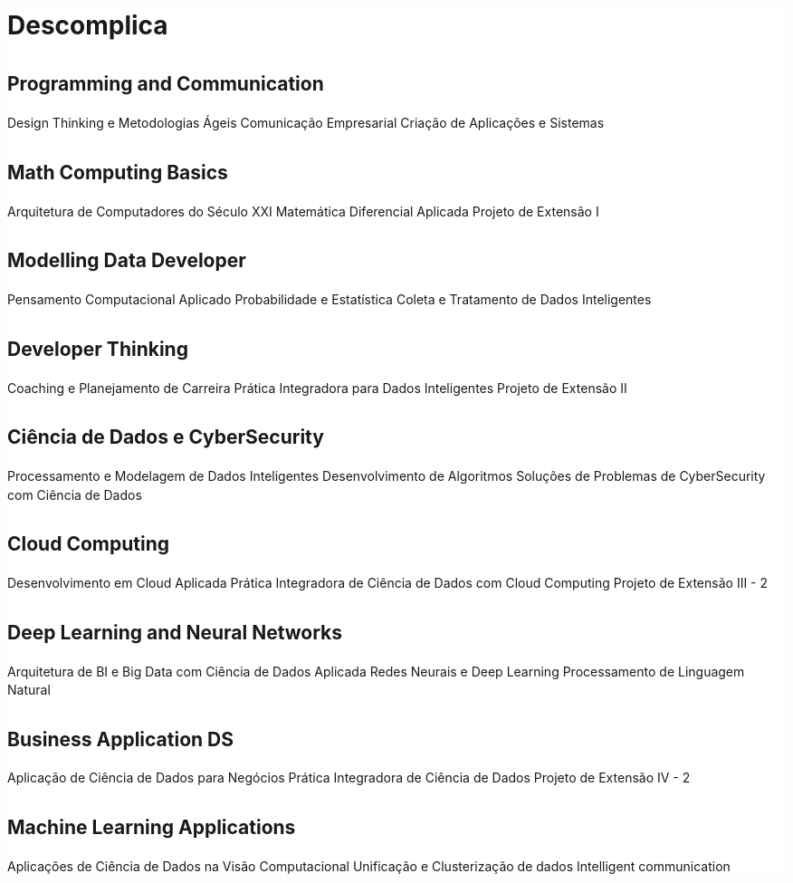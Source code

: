 # Descomplica 
## Programming and Communication
Design Thinking e Metodologias Ágeis 
Comunicação Empresarial 
Criação de Aplicações e Sistemas
## Math Computing Basics
Arquitetura de Computadores do Século XXI 
Matemática Diferencial Aplicada 
Projeto de Extensão I
## Modelling Data Developer
Pensamento Computacional Aplicado 
Probabilidade e Estatística 
Coleta e Tratamento de Dados Inteligentes
## Developer Thinking
Coaching e Planejamento de Carreira 
Prática Integradora para Dados Inteligentes
Projeto de Extensão II

## Ciência de Dados e CyberSecurity 
Processamento e Modelagem de Dados Inteligentes 
Desenvolvimento de Algoritmos 
Soluções de Problemas de CyberSecurity com Ciência de Dados

## Cloud Computing
Desenvolvimento em Cloud Aplicada 
Prática Integradora de Ciência de Dados com Cloud Computing 
Projeto de Extensão III - 2

## Deep Learning and Neural Networks
Arquitetura de BI e Big Data com Ciência de Dados Aplicada
Redes Neurais e Deep Learning 
Processamento de Linguagem Natural

## Business Application DS
Aplicação de Ciência de Dados para Negócios 
Prática Integradora de Ciência de Dados 
Projeto de Extensão IV - 2

## Machine Learning Applications 
Aplicações de Ciência de Dados na Visão Computacional 
Unificação e Clusterização de dados
Intelligent communication
